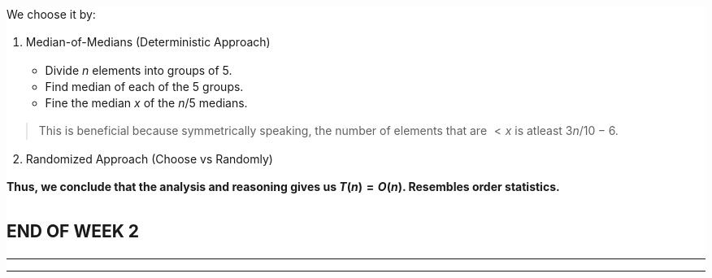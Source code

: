 We choose it by:

1. Median-of-Medians (Deterministic Approach)
    
    * Divide $n$ elements into groups of 5. 
    * Find median of each of the 5 groups.
    * Fine the median $x$ of the $n/5$ medians. 
>This is beneficial because symmetrically speaking, the number of elements that are $<x$ is atleast $3n/10-6$.

2. Randomized Approach (Choose vs Randomly)

**Thus, we conclude that the analysis and reasoning gives us $T(n) = O(n)$. Resembles order statistics.**

## **END OF WEEK 2**
-----
-----



